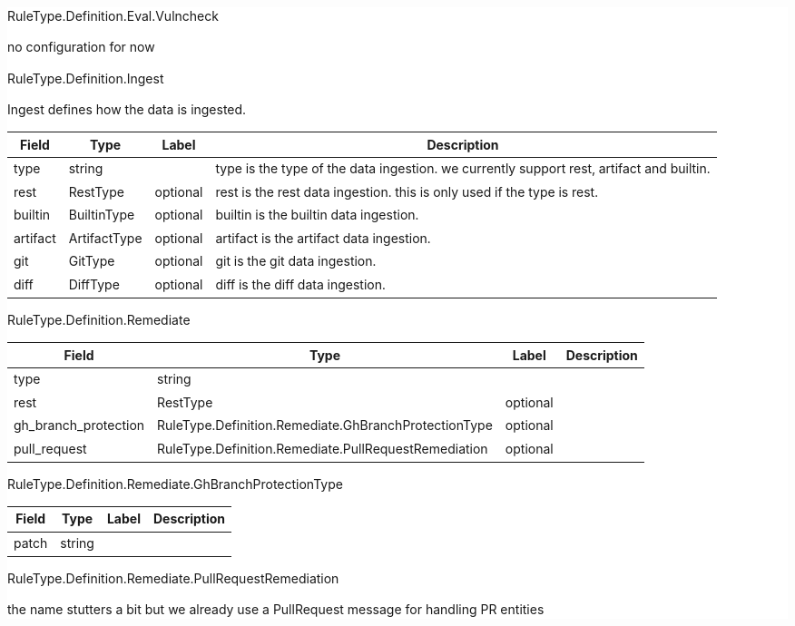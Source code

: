 
<Message id="minder-v1-RuleType-Definition-Eval-Vulncheck">RuleType.Definition.Eval.Vulncheck</Message>

no configuration for now



<Message id="minder-v1-RuleType-Definition-Ingest">RuleType.Definition.Ingest</Message>

Ingest defines how the data is ingested.


| Field | Type | Label | Description |
| ----- | ---- | ----- | ----------- |
| type | <TypeLink type="string">string</TypeLink> |  | type is the type of the data ingestion. we currently support rest, artifact and builtin. |
| rest | <TypeLink type="minder-v1-RestType">RestType</TypeLink> | optional | rest is the rest data ingestion. this is only used if the type is rest. |
| builtin | <TypeLink type="minder-v1-BuiltinType">BuiltinType</TypeLink> | optional | builtin is the builtin data ingestion. |
| artifact | <TypeLink type="minder-v1-ArtifactType">ArtifactType</TypeLink> | optional | artifact is the artifact data ingestion. |
| git | <TypeLink type="minder-v1-GitType">GitType</TypeLink> | optional | git is the git data ingestion. |
| diff | <TypeLink type="minder-v1-DiffType">DiffType</TypeLink> | optional | diff is the diff data ingestion. |



<Message id="minder-v1-RuleType-Definition-Remediate">RuleType.Definition.Remediate</Message>




| Field | Type | Label | Description |
| ----- | ---- | ----- | ----------- |
| type | <TypeLink type="string">string</TypeLink> |  |  |
| rest | <TypeLink type="minder-v1-RestType">RestType</TypeLink> | optional |  |
| gh_branch_protection | <TypeLink type="minder-v1-RuleType-Definition-Remediate-GhBranchProtectionType">RuleType.Definition.Remediate.GhBranchProtectionType</TypeLink> | optional |  |
| pull_request | <TypeLink type="minder-v1-RuleType-Definition-Remediate-PullRequestRemediation">RuleType.Definition.Remediate.PullRequestRemediation</TypeLink> | optional |  |



<Message id="minder-v1-RuleType-Definition-Remediate-GhBranchProtectionType">RuleType.Definition.Remediate.GhBranchProtectionType</Message>




| Field | Type | Label | Description |
| ----- | ---- | ----- | ----------- |
| patch | <TypeLink type="string">string</TypeLink> |  |  |



<Message id="minder-v1-RuleType-Definition-Remediate-PullRequestRemediation">RuleType.Definition.Remediate.PullRequestRemediation</Message>

the name stutters a bit but we already use a PullRequest message for handling PR entities

